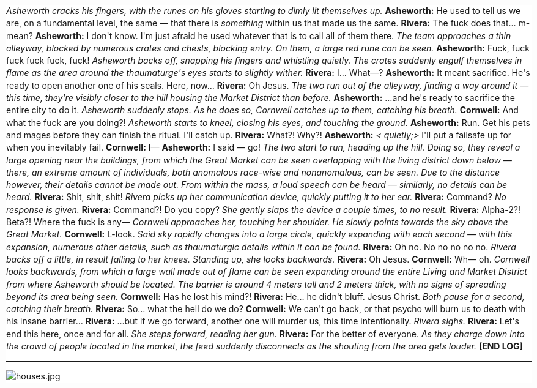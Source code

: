 _Asheworth cracks his fingers, with the runes on his gloves starting to dimly lit themselves up._
**Asheworth:** He used to tell us we are, on a fundamental level, the same — that there is _something_ within us that made us the same.
**Rivera:** The fuck does that… m-mean?
**Asheworth:** I don't know. I'm just afraid he used whatever that is to call all of them there.
_The team approaches a thin alleyway, blocked by numerous crates and chests, blocking entry. On them, a large red rune can be seen._
**Asheworth:** Fuck, fuck fuck fuck fuck, fuck!
_Asheworth backs off, snapping his fingers and whistling quietly. The crates suddenly engulf themselves in flame as the area around the thaumaturge's eyes starts to slightly wither._
**Rivera:** I… What—?
**Asheworth:** It meant sacrifice. He's ready to open another one of his seals. Here, now…
**Rivera:** Oh Jesus.
_The two run out of the alleyway, finding a way around it — this time, they're visibly closer to the hill housing the Market District than before._
**Asheworth:** …and he's ready to sacrifice the entire city to do it.
_Asheworth suddenly stops. As he does so, Cornwell catches up to them, catching his breath._
**Cornwell:** And what the fuck are you doing?!
_Asheworth starts to kneel, closing his eyes, and touching the ground._
**Asheworth:** Run. Get his pets and mages before they can finish the ritual. I'll catch up.
**Rivera:** What?! Why?!
**Asheworth:** _< quietly;>_ I'll put a failsafe up for when you inevitably fail.
**Cornwell:** I—
**Asheworth:** I said — go!
_The two start to run, heading up the hill. Doing so, they reveal a large opening near the buildings, from which the Great Market can be seen overlapping with the living district down below — there, an extreme amount of individuals, both anomalous race-wise and nonanomalous, can be seen. Due to the distance however, their details cannot be made out. From within the mass, a loud speech can be heard — similarly, no details can be heard._
**Rivera:** Shit, shit, shit!
_Rivera picks up her communication device, quickly putting it to her ear._
**Rivera:** Command?
_No response is given._
**Rivera:** Command?! Do you copy?
_She gently slaps the device a couple times, to no result._
**Rivera:** Alpha-2?! Beta?! Where the fuck is any—
_Cornwell approaches her, touching her shoulder. He slowly points towards the sky above the Great Market._
**Cornwell:** L-look.
_Said sky rapidly changes into a large circle, quickly expanding with each second — with this expansion, numerous other details, such as thaumaturgic details within it can be found._
**Rivera:** Oh no. No no no no no.
_Rivera backs off a little, in result falling to her knees. Standing up, she looks backwards._
**Rivera:** Oh Jesus.
**Cornwell:** Wh— oh.
_Cornwell looks backwards, from which a large wall made out of flame can be seen expanding around the entire Living and Market District from where Asheworth should be located. The barrier is around 4 meters tall and 2 meters thick, with no signs of spreading beyond its area being seen._
**Cornwell:** Has he lost his mind?!
**Rivera:** He… he didn't bluff. Jesus Christ.
_Both pause for a second, catching their breath._
**Rivera:** So… what the hell do we do?
**Cornwell:** We can't go back, or that psycho will burn us to death with his insane barrier…
**Rivera:** …but if we go forward, another one will murder us, this time intentionally.
_Rivera sighs._
**Rivera:** Let's end this here, once and for all.
_She steps forward, reading her gun._
**Rivera:** For the better of everyone.
_As they charge down into the crowd of people located in the market, the feed suddenly disconnects as the shouting from the area gets louder._
**[END LOG]**
* * *
![houses.jpg](https://scp-wiki.wdfiles.com/local--files/scp-5373/houses.jpg)